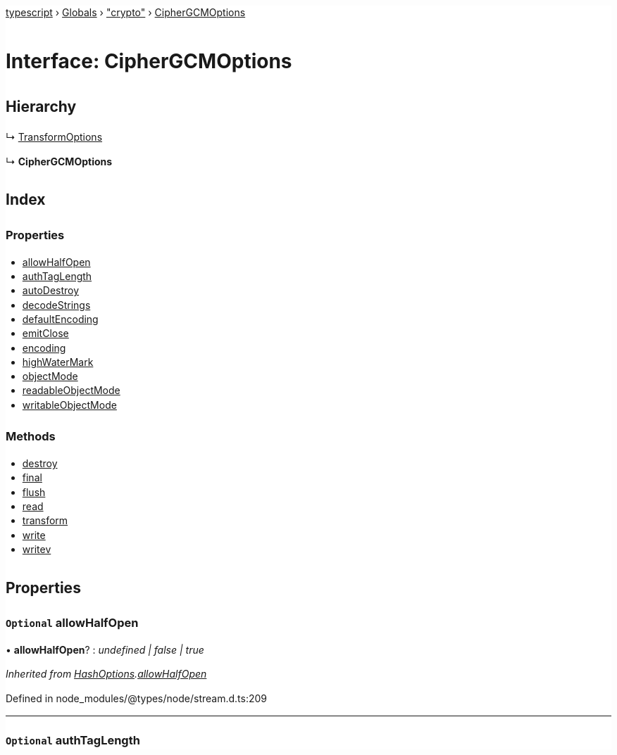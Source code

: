 [typescript](../README.md) › [Globals](../globals.md) › ["crypto"](../modules/_crypto_.md) › [CipherGCMOptions](_crypto_.ciphergcmoptions.md)

# Interface: CipherGCMOptions

## Hierarchy

  ↳ [TransformOptions](_stream_.internal.transformoptions.md)

  ↳ **CipherGCMOptions**

## Index

### Properties

* [allowHalfOpen](_crypto_.ciphergcmoptions.md#optional-allowhalfopen)
* [authTagLength](_crypto_.ciphergcmoptions.md#optional-authtaglength)
* [autoDestroy](_crypto_.ciphergcmoptions.md#optional-autodestroy)
* [decodeStrings](_crypto_.ciphergcmoptions.md#optional-decodestrings)
* [defaultEncoding](_crypto_.ciphergcmoptions.md#optional-defaultencoding)
* [emitClose](_crypto_.ciphergcmoptions.md#optional-emitclose)
* [encoding](_crypto_.ciphergcmoptions.md#optional-encoding)
* [highWaterMark](_crypto_.ciphergcmoptions.md#optional-highwatermark)
* [objectMode](_crypto_.ciphergcmoptions.md#optional-objectmode)
* [readableObjectMode](_crypto_.ciphergcmoptions.md#optional-readableobjectmode)
* [writableObjectMode](_crypto_.ciphergcmoptions.md#optional-writableobjectmode)

### Methods

* [destroy](_crypto_.ciphergcmoptions.md#optional-destroy)
* [final](_crypto_.ciphergcmoptions.md#optional-final)
* [flush](_crypto_.ciphergcmoptions.md#optional-flush)
* [read](_crypto_.ciphergcmoptions.md#optional-read)
* [transform](_crypto_.ciphergcmoptions.md#optional-transform)
* [write](_crypto_.ciphergcmoptions.md#optional-write)
* [writev](_crypto_.ciphergcmoptions.md#optional-writev)

## Properties

### `Optional` allowHalfOpen

• **allowHalfOpen**? : *undefined | false | true*

*Inherited from [HashOptions](_crypto_.hashoptions.md).[allowHalfOpen](_crypto_.hashoptions.md#optional-allowhalfopen)*

Defined in node_modules/@types/node/stream.d.ts:209

___

### `Optional` authTagLength
